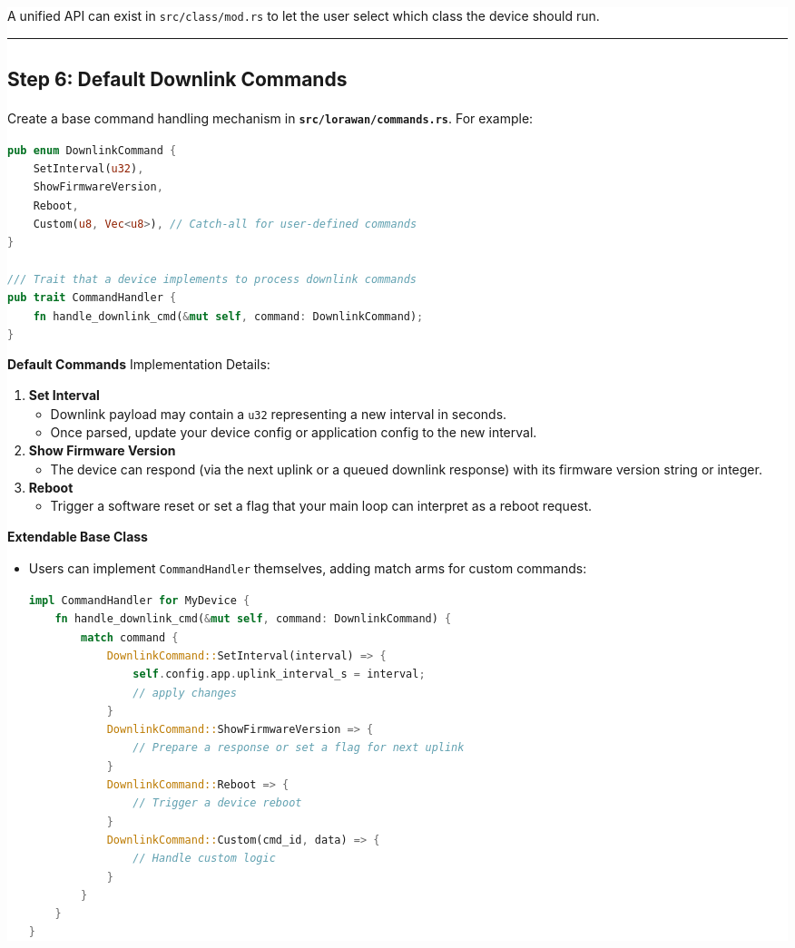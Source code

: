 A unified API can exist in `src/class/mod.rs` to let the user select which class the device should run.

---

## Step 6: Default Downlink Commands

Create a base command handling mechanism in **`src/lorawan/commands.rs`**. For example:

```rust
pub enum DownlinkCommand {
    SetInterval(u32),
    ShowFirmwareVersion,
    Reboot,
    Custom(u8, Vec<u8>), // Catch-all for user-defined commands
}

/// Trait that a device implements to process downlink commands
pub trait CommandHandler {
    fn handle_downlink_cmd(&mut self, command: DownlinkCommand);
}
```

**Default Commands** Implementation Details:
1. **Set Interval**  
   - Downlink payload may contain a `u32` representing a new interval in seconds.  
   - Once parsed, update your device config or application config to the new interval.
2. **Show Firmware Version**  
   - The device can respond (via the next uplink or a queued downlink response) with its firmware version string or integer.
3. **Reboot**  
   - Trigger a software reset or set a flag that your main loop can interpret as a reboot request.

**Extendable Base Class**  
- Users can implement `CommandHandler` themselves, adding match arms for custom commands: 
  ```rust
  impl CommandHandler for MyDevice {
      fn handle_downlink_cmd(&mut self, command: DownlinkCommand) {
          match command {
              DownlinkCommand::SetInterval(interval) => {
                  self.config.app.uplink_interval_s = interval;
                  // apply changes
              }
              DownlinkCommand::ShowFirmwareVersion => {
                  // Prepare a response or set a flag for next uplink
              }
              DownlinkCommand::Reboot => {
                  // Trigger a device reboot
              }
              DownlinkCommand::Custom(cmd_id, data) => {
                  // Handle custom logic
              }
          }
      }
  }
  ```
